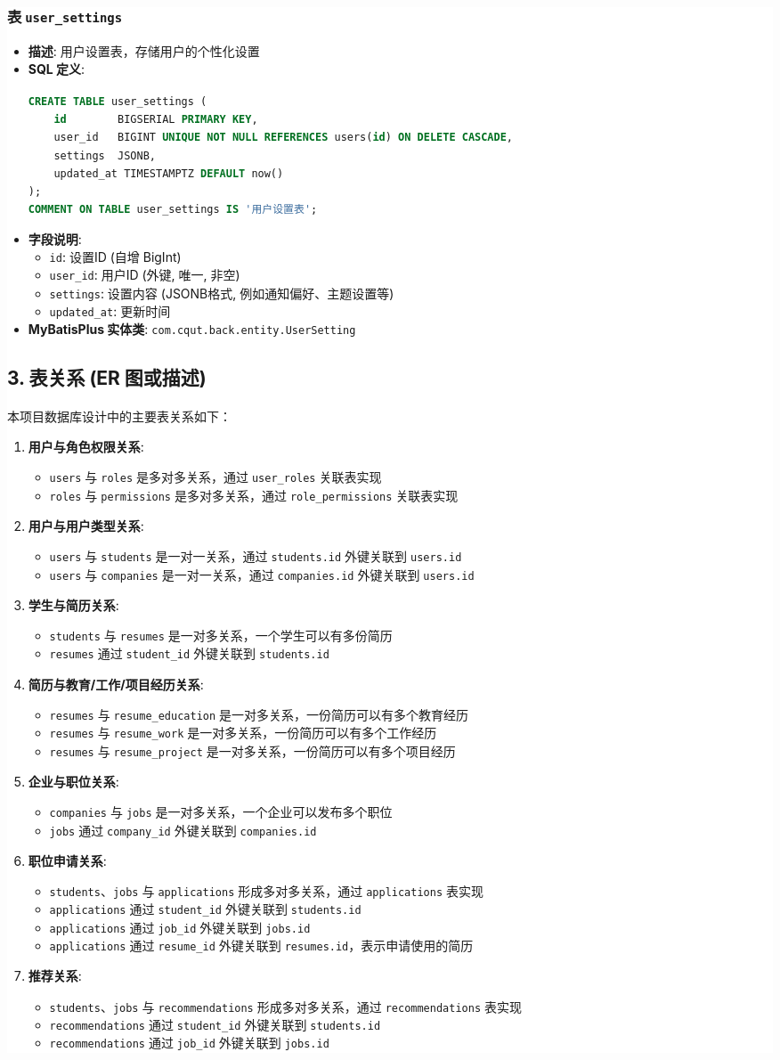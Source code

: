 ### 表 `user_settings`

- **描述**: 用户设置表，存储用户的个性化设置
- **SQL 定义**:
  ```sql
  CREATE TABLE user_settings (
      id        BIGSERIAL PRIMARY KEY,
      user_id   BIGINT UNIQUE NOT NULL REFERENCES users(id) ON DELETE CASCADE,
      settings  JSONB,
      updated_at TIMESTAMPTZ DEFAULT now()
  );
  COMMENT ON TABLE user_settings IS '用户设置表';
  ```
- **字段说明**:
  - `id`: 设置ID (自增 BigInt)
  - `user_id`: 用户ID (外键, 唯一, 非空)
  - `settings`: 设置内容 (JSONB格式, 例如通知偏好、主题设置等)
  - `updated_at`: 更新时间
- **MyBatisPlus 实体类**: `com.cqut.back.entity.UserSetting`

## 3. 表关系 (ER 图或描述)

本项目数据库设计中的主要表关系如下：

1. **用户与角色权限关系**:
   - `users` 与 `roles` 是多对多关系，通过 `user_roles` 关联表实现
   - `roles` 与 `permissions` 是多对多关系，通过 `role_permissions` 关联表实现

2. **用户与用户类型关系**:
   - `users` 与 `students` 是一对一关系，通过 `students.id` 外键关联到 `users.id`
   - `users` 与 `companies` 是一对一关系，通过 `companies.id` 外键关联到 `users.id`

3. **学生与简历关系**:
   - `students` 与 `resumes` 是一对多关系，一个学生可以有多份简历
   - `resumes` 通过 `student_id` 外键关联到 `students.id`

4. **简历与教育/工作/项目经历关系**:
   - `resumes` 与 `resume_education` 是一对多关系，一份简历可以有多个教育经历
   - `resumes` 与 `resume_work` 是一对多关系，一份简历可以有多个工作经历
   - `resumes` 与 `resume_project` 是一对多关系，一份简历可以有多个项目经历

5. **企业与职位关系**:
   - `companies` 与 `jobs` 是一对多关系，一个企业可以发布多个职位
   - `jobs` 通过 `company_id` 外键关联到 `companies.id`

6. **职位申请关系**:
   - `students`、`jobs` 与 `applications` 形成多对多关系，通过 `applications` 表实现
   - `applications` 通过 `student_id` 外键关联到 `students.id`
   - `applications` 通过 `job_id` 外键关联到 `jobs.id`
   - `applications` 通过 `resume_id` 外键关联到 `resumes.id`，表示申请使用的简历

7. **推荐关系**:
   - `students`、`jobs` 与 `recommendations` 形成多对多关系，通过 `recommendations` 表实现
   - `recommendations` 通过 `student_id` 外键关联到 `students.id`
   - `recommendations` 通过 `job_id` 外键关联到 `jobs.id`
